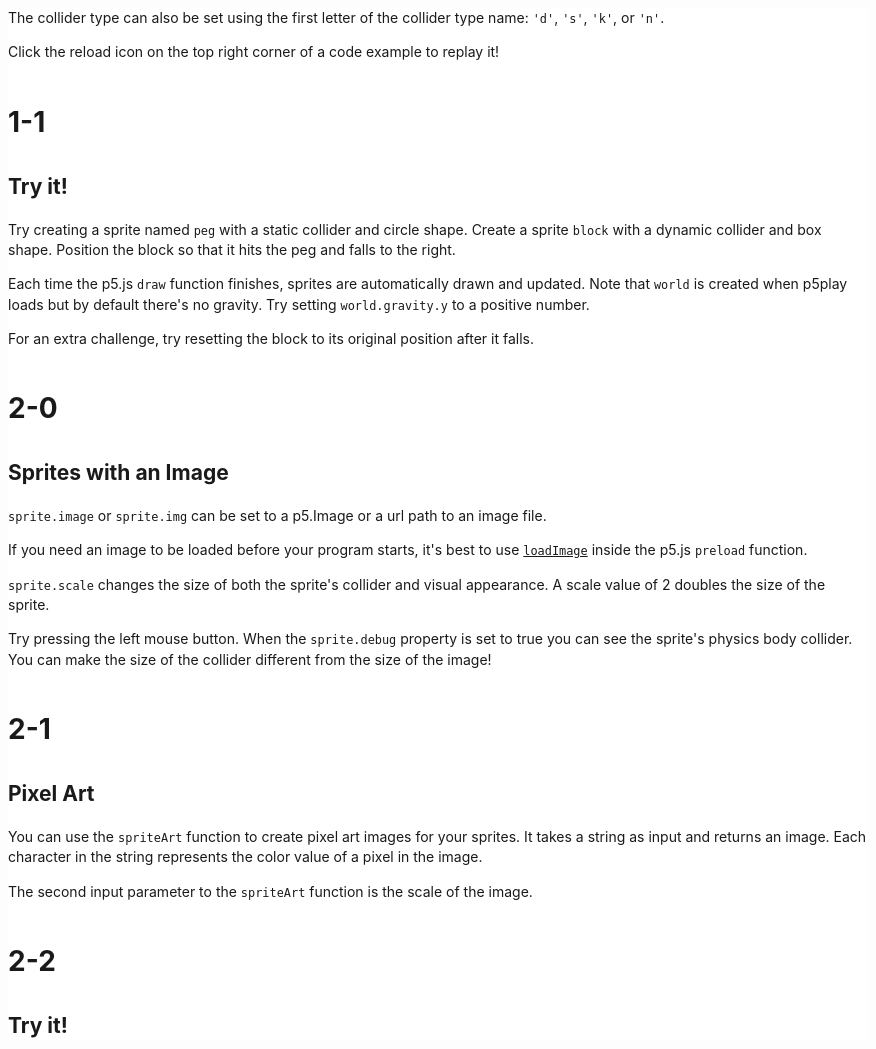 The collider type can also be set using the first letter of the collider type name: `'d'`, `'s'`, `'k'`, or `'n'`.

Click the reload icon on the top right corner of a code example to replay it!

# 1-1

## Try it!

Try creating a sprite named `peg` with a static collider and circle shape. Create a sprite `block` with a dynamic collider and box shape. Position the block so that it hits the peg and falls to the right.

Each time the p5.js `draw` function finishes, sprites are automatically drawn and updated. Note that `world` is created when p5play loads but by default there's no gravity. Try setting `world.gravity.y` to a positive number.

For an extra challenge, try resetting the block to its original position after it falls.

# 2-0

## Sprites with an Image

`sprite.image` or `sprite.img` can be set to a p5.Image or a url path to an image file.

If you need an image to be loaded before your program starts, it's best to use [`loadImage`](https://p5js.org/reference/#/p5/loadImage) inside the p5.js `preload` function.

`sprite.scale` changes the size of both the sprite's collider and visual appearance. A scale value of 2 doubles the size of the sprite.

Try pressing the left mouse button. When the `sprite.debug` property is set to true you can see the sprite's physics body collider. You can make the size of the collider different from the size of the image!

# 2-1

## Pixel Art

You can use the `spriteArt` function to create pixel art images for your sprites. It takes a string as input and returns an image. Each character in the string represents the color value of a pixel in the image.

The second input parameter to the `spriteArt` function is the scale of the image.

# 2-2

## Try it!
